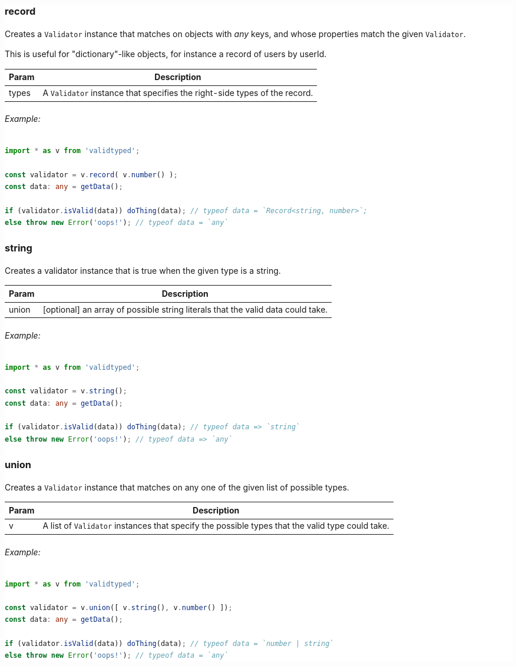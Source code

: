 ### record
Creates a `Validator` instance that matches on objects with _any_ keys, and whose properties match the given `Validator`.

This is useful for "dictionary"-like objects, for instance a record of users by userId.

| Param | Description |
| --- | --- |
| types | A `Validator` instance that specifies the right-side types of the record. |
###### Example:
 ```typescript
import * as v from 'validtyped';

const validator = v.record( v.number() );
const data: any = getData();

if (validator.isValid(data)) doThing(data); // typeof data = `Record<string, number>`;
else throw new Error('oops!'); // typeof data = `any`
```

### string
Creates a validator instance that is true when the given type is a string.

| Param | Description |
| --- | --- |
| union | [optional] an array of possible string literals that the valid data could take. |
###### Example:
 ```typescript
import * as v from 'validtyped';

const validator = v.string();
const data: any = getData();

if (validator.isValid(data)) doThing(data); // typeof data => `string`
else throw new Error('oops!'); // typeof data => `any`
```

### union
Creates a `Validator` instance that matches on any one of the given list of possible types.

| Param | Description |
| --- | --- |
| v | A list of `Validator` instances that specify the possible types that the valid type could take. |
###### Example:
 ```typescript
import * as v from 'validtyped';

const validator = v.union([ v.string(), v.number() ]);
const data: any = getData();

if (validator.isValid(data)) doThing(data); // typeof data = `number | string`
else throw new Error('oops!'); // typeof data = `any`
```

